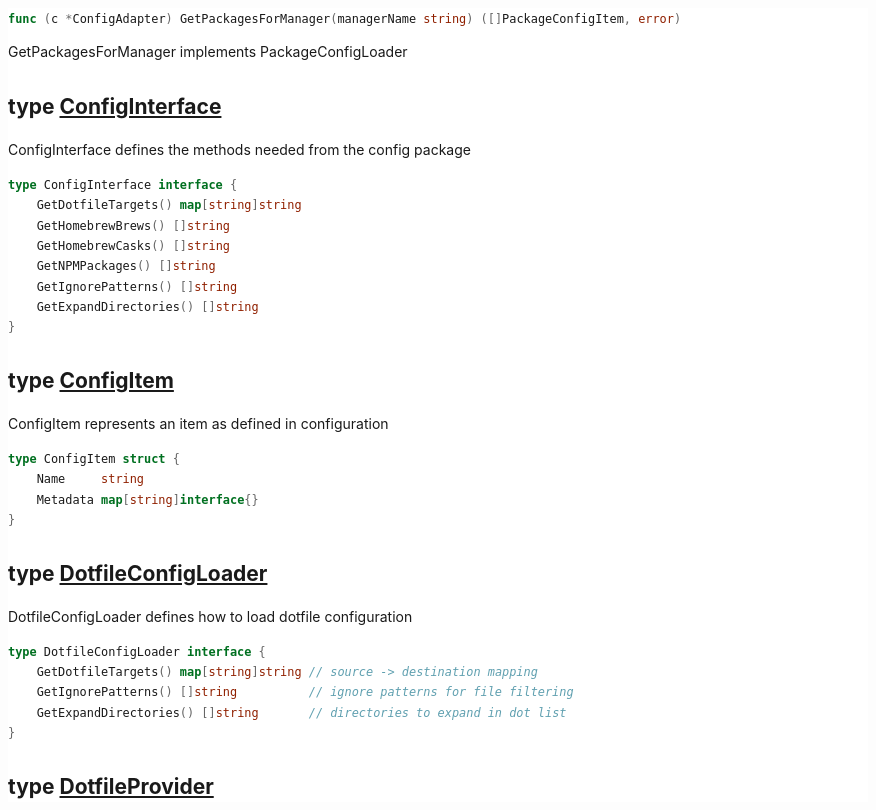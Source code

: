 ```go
func (c *ConfigAdapter) GetPackagesForManager(managerName string) ([]PackageConfigItem, error)
```

GetPackagesForManager implements PackageConfigLoader

<a name="ConfigInterface"></a>
## type [ConfigInterface](<https://github.com/richhaase/plonk/blob/main/internal/state/adapters.go#L17-L24>)

ConfigInterface defines the methods needed from the config package

```go
type ConfigInterface interface {
    GetDotfileTargets() map[string]string
    GetHomebrewBrews() []string
    GetHomebrewCasks() []string
    GetNPMPackages() []string
    GetIgnorePatterns() []string
    GetExpandDirectories() []string
}
```

<a name="ConfigItem"></a>
## type [ConfigItem](<https://github.com/richhaase/plonk/blob/main/internal/state/reconciler.go#L27-L30>)

ConfigItem represents an item as defined in configuration

```go
type ConfigItem struct {
    Name     string
    Metadata map[string]interface{}
}
```

<a name="DotfileConfigLoader"></a>
## type [DotfileConfigLoader](<https://github.com/richhaase/plonk/blob/main/internal/state/dotfile_provider.go#L17-L21>)

DotfileConfigLoader defines how to load dotfile configuration

```go
type DotfileConfigLoader interface {
    GetDotfileTargets() map[string]string // source -> destination mapping
    GetIgnorePatterns() []string          // ignore patterns for file filtering
    GetExpandDirectories() []string       // directories to expand in dot list
}
```

<a name="DotfileProvider"></a>
## type [DotfileProvider](<https://github.com/richhaase/plonk/blob/main/internal/state/dotfile_provider.go#L24-L29>)
